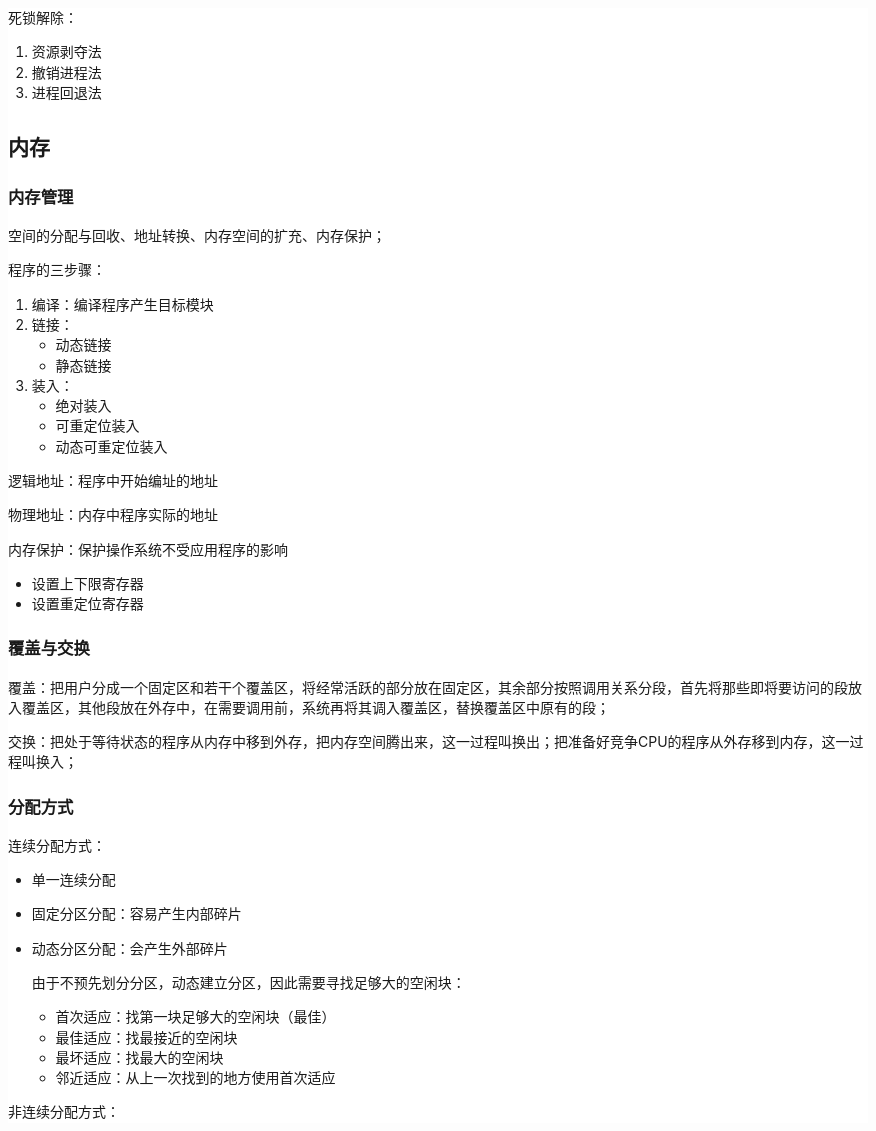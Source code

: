 死锁解除：

1. 资源剥夺法
2. 撤销进程法
3. 进程回退法

## 内存

### 内存管理

空间的分配与回收、地址转换、内存空间的扩充、内存保护；

程序的三步骤：

1. 编译：编译程序产生目标模块
2. 链接：
   * 动态链接
   * 静态链接
3. 装入：
   * 绝对装入
   * 可重定位装入
   * 动态可重定位装入

逻辑地址：程序中开始编址的地址

物理地址：内存中程序实际的地址

内存保护：保护操作系统不受应用程序的影响

* 设置上下限寄存器
* 设置重定位寄存器

### 覆盖与交换

覆盖：把用户分成一个固定区和若干个覆盖区，将经常活跃的部分放在固定区，其余部分按照调用关系分段，首先将那些即将要访问的段放入覆盖区，其他段放在外存中，在需要调用前，系统再将其调入覆盖区，替换覆盖区中原有的段；

交换：把处于等待状态的程序从内存中移到外存，把内存空间腾出来，这一过程叫换出；把准备好竞争CPU的程序从外存移到内存，这一过程叫换入；

### 分配方式

连续分配方式：

* 单一连续分配

* 固定分区分配：容易产生内部碎片

* 动态分区分配：会产生外部碎片

  由于不预先划分分区，动态建立分区，因此需要寻找足够大的空闲块：

  * 首次适应：找第一块足够大的空闲块（最佳）
  * 最佳适应：找最接近的空闲块
  * 最坏适应：找最大的空闲块
  * 邻近适应：从上一次找到的地方使用首次适应

非连续分配方式：
